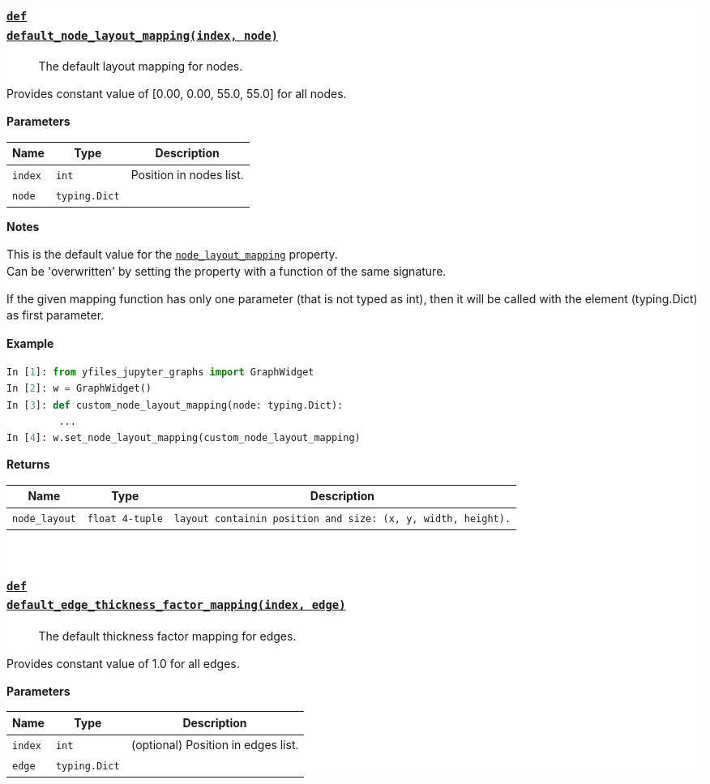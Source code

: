 ### <a id="default_node_layout_mapping" href="#default_node_layout_mapping"><code>def default_node_layout_mapping(index, node)</code></a><br>
&nbsp; &nbsp; &nbsp; &nbsp; &nbsp; The default layout mapping for nodes.

Provides constant value of [0.00, 0.00, 55.0, 55.0] for all nodes.

**Parameters**

| Name | Type | Description |
| ----------- | ----------- | ----------- |
| `index` | `int` | Position in nodes list. |
| `node` | `typing.Dict` | |

**Notes**

This is the default value for the [`node_layout_mapping`](#node_layout_mapping_property) property.  
Can be 'overwritten' by setting the property with a function of the same signature.

If the given mapping function has only one parameter (that is not typed as int),
then it will be called with the element (typing.Dict) as first parameter.

**Example**

```Python
In [1]: from yfiles_jupyter_graphs import GraphWidget
In [2]: w = GraphWidget()
In [3]: def custom_node_layout_mapping(node: typing.Dict):
         ...
In [4]: w.set_node_layout_mapping(custom_node_layout_mapping)
```

**Returns**

| Name          | Type            | Description                                                  |
|---------------|-----------------|--------------------------------------------------------------|
| `node_layout` | `float 4-tuple` | `layout containin position and size: (x, y, width, height).` |

&nbsp;

### <a id="default_edge_thickness_factor_mapping" href="#default_edge_thickness_factor_mapping"><code>def default_edge_thickness_factor_mapping(index, edge)</code></a><br>
&nbsp; &nbsp; &nbsp; &nbsp; &nbsp; The default thickness factor mapping for edges.

Provides constant value of 1.0 for all edges.

**Parameters**

| Name | Type | Description                        |
| ----------- | ----------- |------------------------------------|
| `index` | `int` | (optional) Position in edges list. |
| `edge` | `typing.Dict` |                                    |
